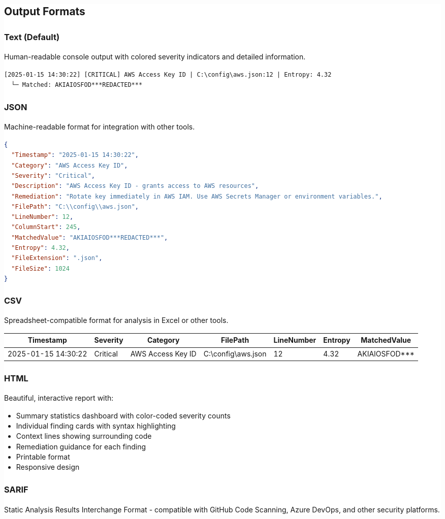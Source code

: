 ## Output Formats

### Text (Default)
Human-readable console output with colored severity indicators and detailed information.

```
[2025-01-15 14:30:22] [CRITICAL] AWS Access Key ID | C:\config\aws.json:12 | Entropy: 4.32
  └─ Matched: AKIAIOSFOD***REDACTED***
```

### JSON
Machine-readable format for integration with other tools.

```json
{
  "Timestamp": "2025-01-15 14:30:22",
  "Category": "AWS Access Key ID",
  "Severity": "Critical",
  "Description": "AWS Access Key ID - grants access to AWS resources",
  "Remediation": "Rotate key immediately in AWS IAM. Use AWS Secrets Manager or environment variables.",
  "FilePath": "C:\\config\\aws.json",
  "LineNumber": 12,
  "ColumnStart": 245,
  "MatchedValue": "AKIAIOSFOD***REDACTED***",
  "Entropy": 4.32,
  "FileExtension": ".json",
  "FileSize": 1024
}
```

### CSV
Spreadsheet-compatible format for analysis in Excel or other tools.

| Timestamp | Severity | Category | FilePath | LineNumber | Entropy | MatchedValue |
|-----------|----------|----------|----------|------------|---------|--------------|
| 2025-01-15 14:30:22 | Critical | AWS Access Key ID | C:\config\aws.json | 12 | 4.32 | AKIAIOSFOD*** |

### HTML
Beautiful, interactive report with:
- Summary statistics dashboard with color-coded severity counts
- Individual finding cards with syntax highlighting
- Context lines showing surrounding code
- Remediation guidance for each finding
- Printable format
- Responsive design

### SARIF
Static Analysis Results Interchange Format - compatible with GitHub Code Scanning, Azure DevOps, and other security platforms.
